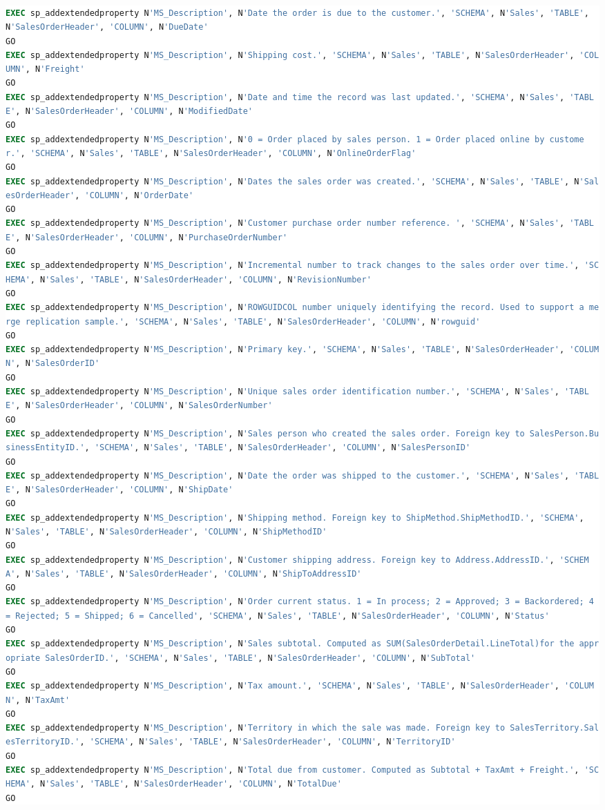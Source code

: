 ```sql
EXEC sp_addextendedproperty N'MS_Description', N'Date the order is due to the customer.', 'SCHEMA', N'Sales', 'TABLE', N'SalesOrderHeader', 'COLUMN', N'DueDate'
GO
EXEC sp_addextendedproperty N'MS_Description', N'Shipping cost.', 'SCHEMA', N'Sales', 'TABLE', N'SalesOrderHeader', 'COLUMN', N'Freight'
GO
EXEC sp_addextendedproperty N'MS_Description', N'Date and time the record was last updated.', 'SCHEMA', N'Sales', 'TABLE', N'SalesOrderHeader', 'COLUMN', N'ModifiedDate'
GO
EXEC sp_addextendedproperty N'MS_Description', N'0 = Order placed by sales person. 1 = Order placed online by customer.', 'SCHEMA', N'Sales', 'TABLE', N'SalesOrderHeader', 'COLUMN', N'OnlineOrderFlag'
GO
EXEC sp_addextendedproperty N'MS_Description', N'Dates the sales order was created.', 'SCHEMA', N'Sales', 'TABLE', N'SalesOrderHeader', 'COLUMN', N'OrderDate'
GO
EXEC sp_addextendedproperty N'MS_Description', N'Customer purchase order number reference. ', 'SCHEMA', N'Sales', 'TABLE', N'SalesOrderHeader', 'COLUMN', N'PurchaseOrderNumber'
GO
EXEC sp_addextendedproperty N'MS_Description', N'Incremental number to track changes to the sales order over time.', 'SCHEMA', N'Sales', 'TABLE', N'SalesOrderHeader', 'COLUMN', N'RevisionNumber'
GO
EXEC sp_addextendedproperty N'MS_Description', N'ROWGUIDCOL number uniquely identifying the record. Used to support a merge replication sample.', 'SCHEMA', N'Sales', 'TABLE', N'SalesOrderHeader', 'COLUMN', N'rowguid'
GO
EXEC sp_addextendedproperty N'MS_Description', N'Primary key.', 'SCHEMA', N'Sales', 'TABLE', N'SalesOrderHeader', 'COLUMN', N'SalesOrderID'
GO
EXEC sp_addextendedproperty N'MS_Description', N'Unique sales order identification number.', 'SCHEMA', N'Sales', 'TABLE', N'SalesOrderHeader', 'COLUMN', N'SalesOrderNumber'
GO
EXEC sp_addextendedproperty N'MS_Description', N'Sales person who created the sales order. Foreign key to SalesPerson.BusinessEntityID.', 'SCHEMA', N'Sales', 'TABLE', N'SalesOrderHeader', 'COLUMN', N'SalesPersonID'
GO
EXEC sp_addextendedproperty N'MS_Description', N'Date the order was shipped to the customer.', 'SCHEMA', N'Sales', 'TABLE', N'SalesOrderHeader', 'COLUMN', N'ShipDate'
GO
EXEC sp_addextendedproperty N'MS_Description', N'Shipping method. Foreign key to ShipMethod.ShipMethodID.', 'SCHEMA', N'Sales', 'TABLE', N'SalesOrderHeader', 'COLUMN', N'ShipMethodID'
GO
EXEC sp_addextendedproperty N'MS_Description', N'Customer shipping address. Foreign key to Address.AddressID.', 'SCHEMA', N'Sales', 'TABLE', N'SalesOrderHeader', 'COLUMN', N'ShipToAddressID'
GO
EXEC sp_addextendedproperty N'MS_Description', N'Order current status. 1 = In process; 2 = Approved; 3 = Backordered; 4 = Rejected; 5 = Shipped; 6 = Cancelled', 'SCHEMA', N'Sales', 'TABLE', N'SalesOrderHeader', 'COLUMN', N'Status'
GO
EXEC sp_addextendedproperty N'MS_Description', N'Sales subtotal. Computed as SUM(SalesOrderDetail.LineTotal)for the appropriate SalesOrderID.', 'SCHEMA', N'Sales', 'TABLE', N'SalesOrderHeader', 'COLUMN', N'SubTotal'
GO
EXEC sp_addextendedproperty N'MS_Description', N'Tax amount.', 'SCHEMA', N'Sales', 'TABLE', N'SalesOrderHeader', 'COLUMN', N'TaxAmt'
GO
EXEC sp_addextendedproperty N'MS_Description', N'Territory in which the sale was made. Foreign key to SalesTerritory.SalesTerritoryID.', 'SCHEMA', N'Sales', 'TABLE', N'SalesOrderHeader', 'COLUMN', N'TerritoryID'
GO
EXEC sp_addextendedproperty N'MS_Description', N'Total due from customer. Computed as Subtotal + TaxAmt + Freight.', 'SCHEMA', N'Sales', 'TABLE', N'SalesOrderHeader', 'COLUMN', N'TotalDue'
GO
```